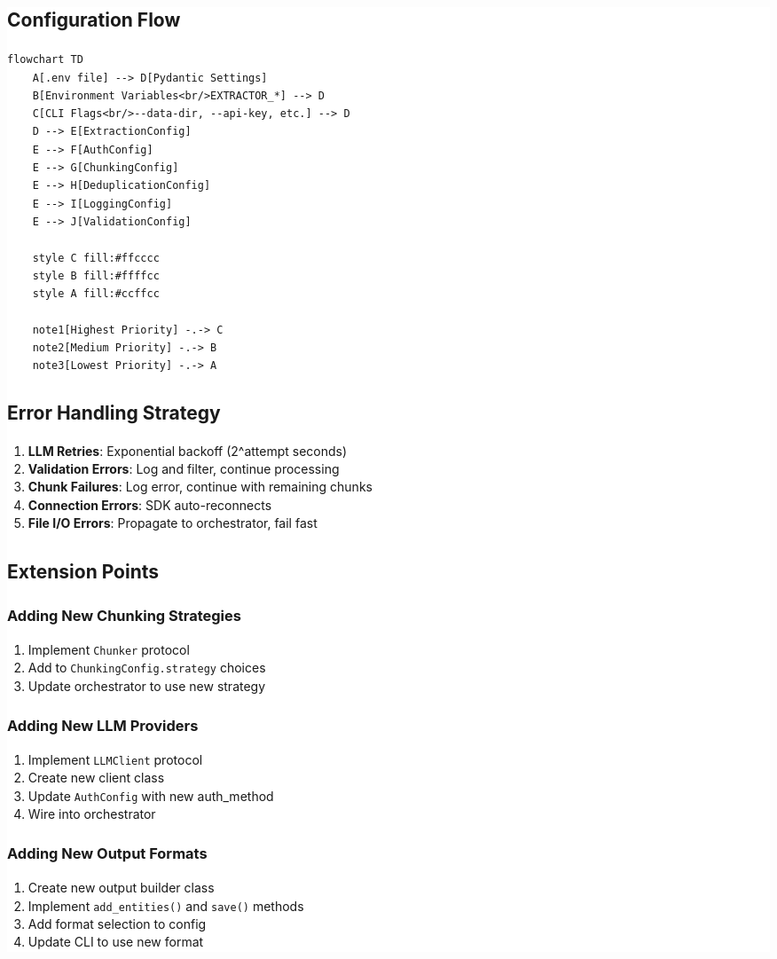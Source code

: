 ## Configuration Flow

```mermaid
flowchart TD
    A[.env file] --> D[Pydantic Settings]
    B[Environment Variables<br/>EXTRACTOR_*] --> D
    C[CLI Flags<br/>--data-dir, --api-key, etc.] --> D
    D --> E[ExtractionConfig]
    E --> F[AuthConfig]
    E --> G[ChunkingConfig]
    E --> H[DeduplicationConfig]
    E --> I[LoggingConfig]
    E --> J[ValidationConfig]

    style C fill:#ffcccc
    style B fill:#ffffcc
    style A fill:#ccffcc

    note1[Highest Priority] -.-> C
    note2[Medium Priority] -.-> B
    note3[Lowest Priority] -.-> A
```

## Error Handling Strategy

1. **LLM Retries**: Exponential backoff (2^attempt seconds)
2. **Validation Errors**: Log and filter, continue processing
3. **Chunk Failures**: Log error, continue with remaining chunks
4. **Connection Errors**: SDK auto-reconnects
5. **File I/O Errors**: Propagate to orchestrator, fail fast

## Extension Points

### Adding New Chunking Strategies

1. Implement `Chunker` protocol
2. Add to `ChunkingConfig.strategy` choices
3. Update orchestrator to use new strategy

### Adding New LLM Providers

1. Implement `LLMClient` protocol
2. Create new client class
3. Update `AuthConfig` with new auth_method
4. Wire into orchestrator

### Adding New Output Formats

1. Create new output builder class
2. Implement `add_entities()` and `save()` methods
3. Add format selection to config
4. Update CLI to use new format
